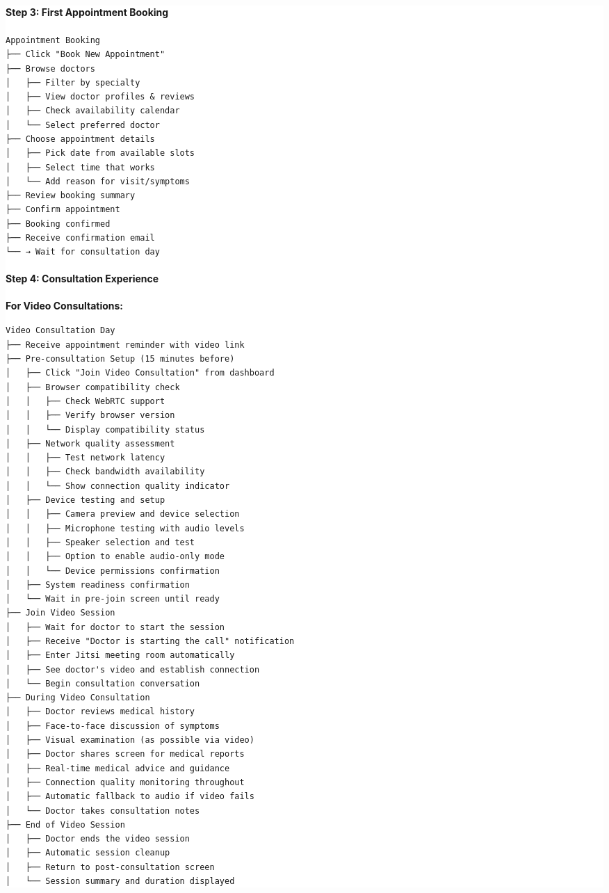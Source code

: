 #### Step 3: First Appointment Booking
```
Appointment Booking
├── Click "Book New Appointment"
├── Browse doctors
│   ├── Filter by specialty
│   ├── View doctor profiles & reviews
│   ├── Check availability calendar
│   └── Select preferred doctor
├── Choose appointment details
│   ├── Pick date from available slots
│   ├── Select time that works
│   └── Add reason for visit/symptoms
├── Review booking summary
├── Confirm appointment
├── Booking confirmed
├── Receive confirmation email
└── → Wait for consultation day
```

#### Step 4: Consultation Experience

**For Video Consultations:**
```
Video Consultation Day
├── Receive appointment reminder with video link
├── Pre-consultation Setup (15 minutes before)
│   ├── Click "Join Video Consultation" from dashboard
│   ├── Browser compatibility check
│   │   ├── Check WebRTC support
│   │   ├── Verify browser version
│   │   └── Display compatibility status
│   ├── Network quality assessment
│   │   ├── Test network latency
│   │   ├── Check bandwidth availability
│   │   └── Show connection quality indicator
│   ├── Device testing and setup
│   │   ├── Camera preview and device selection
│   │   ├── Microphone testing with audio levels
│   │   ├── Speaker selection and test
│   │   ├── Option to enable audio-only mode
│   │   └── Device permissions confirmation
│   ├── System readiness confirmation
│   └── Wait in pre-join screen until ready
├── Join Video Session
│   ├── Wait for doctor to start the session
│   ├── Receive "Doctor is starting the call" notification
│   ├── Enter Jitsi meeting room automatically
│   ├── See doctor's video and establish connection
│   └── Begin consultation conversation
├── During Video Consultation
│   ├── Doctor reviews medical history
│   ├── Face-to-face discussion of symptoms
│   ├── Visual examination (as possible via video)
│   ├── Doctor shares screen for medical reports
│   ├── Real-time medical advice and guidance
│   ├── Connection quality monitoring throughout
│   ├── Automatic fallback to audio if video fails
│   └── Doctor takes consultation notes
├── End of Video Session
│   ├── Doctor ends the video session
│   ├── Automatic session cleanup
│   ├── Return to post-consultation screen
│   └── Session summary and duration displayed
```
